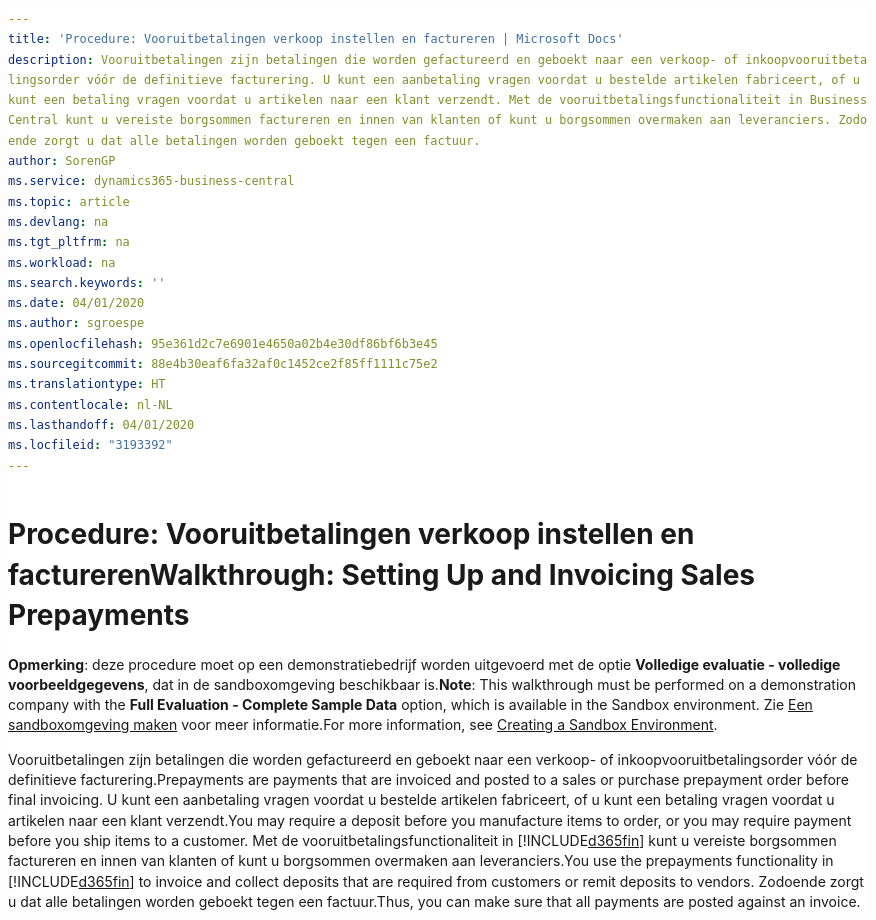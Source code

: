 ```yaml
---
title: 'Procedure: Vooruitbetalingen verkoop instellen en factureren | Microsoft Docs'
description: Vooruitbetalingen zijn betalingen die worden gefactureerd en geboekt naar een verkoop- of inkoopvooruitbetalingsorder vóór de definitieve facturering. U kunt een aanbetaling vragen voordat u bestelde artikelen fabriceert, of u kunt een betaling vragen voordat u artikelen naar een klant verzendt. Met de vooruitbetalingsfunctionaliteit in Business Central kunt u vereiste borgsommen factureren en innen van klanten of kunt u borgsommen overmaken aan leveranciers. Zodoende zorgt u dat alle betalingen worden geboekt tegen een factuur.
author: SorenGP
ms.service: dynamics365-business-central
ms.topic: article
ms.devlang: na
ms.tgt_pltfrm: na
ms.workload: na
ms.search.keywords: ''
ms.date: 04/01/2020
ms.author: sgroespe
ms.openlocfilehash: 95e361d2c7e6901e4650a02b4e30df86bf6b3e45
ms.sourcegitcommit: 88e4b30eaf6fa32af0c1452ce2f85ff1111c75e2
ms.translationtype: HT
ms.contentlocale: nl-NL
ms.lasthandoff: 04/01/2020
ms.locfileid: "3193392"
---
```

# <a name="walkthrough-setting-up-and-invoicing-sales-prepayments"></a><span data-ttu-id="8f0d0-106">Procedure: Vooruitbetalingen verkoop instellen en factureren</span><span class="sxs-lookup"><span data-stu-id="8f0d0-106">Walkthrough: Setting Up and Invoicing Sales Prepayments</span></span>

<span data-ttu-id="8f0d0-107">**Opmerking**: deze procedure moet op een demonstratiebedrijf worden uitgevoerd met de optie **Volledige evaluatie - volledige voorbeeldgegevens**, dat in de sandboxomgeving beschikbaar is.</span><span class="sxs-lookup"><span data-stu-id="8f0d0-107">**Note**: This walkthrough must be performed on a demonstration company with the **Full Evaluation - Complete Sample Data** option, which is available in the Sandbox environment.</span></span> <span data-ttu-id="8f0d0-108">Zie [Een sandboxomgeving maken](across-how-create-sandbox-environment.md) voor meer informatie.</span><span class="sxs-lookup"><span data-stu-id="8f0d0-108">For more information, see [Creating a Sandbox Environment](across-how-create-sandbox-environment.md).</span></span>

<span data-ttu-id="8f0d0-109">Vooruitbetalingen zijn betalingen die worden gefactureerd en geboekt naar een verkoop- of inkoopvooruitbetalingsorder vóór de definitieve facturering.</span><span class="sxs-lookup"><span data-stu-id="8f0d0-109">Prepayments are payments that are invoiced and posted to a sales or purchase prepayment order before final invoicing.</span></span> <span data-ttu-id="8f0d0-110">U kunt een aanbetaling vragen voordat u bestelde artikelen fabriceert, of u kunt een betaling vragen voordat u artikelen naar een klant verzendt.</span><span class="sxs-lookup"><span data-stu-id="8f0d0-110">You may require a deposit before you manufacture items to order, or you may require payment before you ship items to a customer.</span></span> <span data-ttu-id="8f0d0-111">Met de vooruitbetalingsfunctionaliteit in [!INCLUDE[d365fin](includes/d365fin_md.md)] kunt u vereiste borgsommen factureren en innen van klanten of kunt u borgsommen overmaken aan leveranciers.</span><span class="sxs-lookup"><span data-stu-id="8f0d0-111">You use the prepayments functionality in [!INCLUDE[d365fin](includes/d365fin_md.md)] to invoice and collect deposits that are required from customers or remit deposits to vendors.</span></span> <span data-ttu-id="8f0d0-112">Zodoende zorgt u dat alle betalingen worden geboekt tegen een factuur.</span><span class="sxs-lookup"><span data-stu-id="8f0d0-112">Thus, you can make sure that all payments are posted against an invoice.</span></span>  
